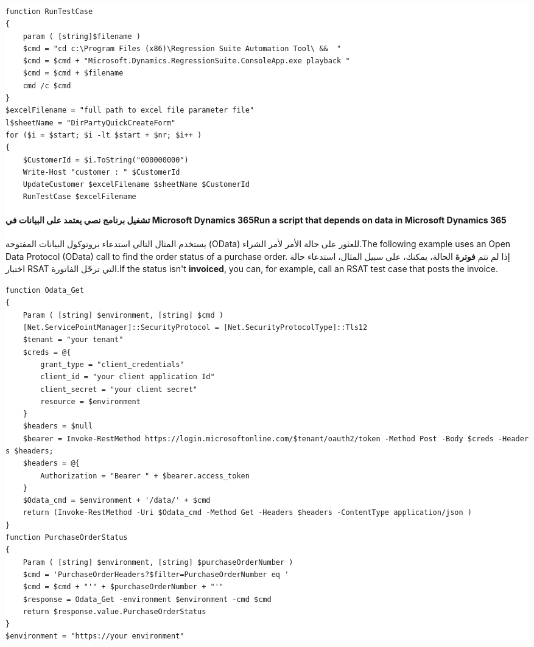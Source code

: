 ```
function RunTestCase
{
    param ( [string]$filename )
    $cmd = "cd c:\Program Files (x86)\Regression Suite Automation Tool\ &&  "
    $cmd = $cmd + "Microsoft.Dynamics.RegressionSuite.ConsoleApp.exe playback "
    $cmd = $cmd + $filename
    cmd /c $cmd
}
$excelFilename = "full path to excel file parameter file"
l$sheetName = "DirPartyQuickCreateForm"
for ($i = $start; $i -lt $start + $nr; $i++ )
{
    $CustomerId = $i.ToString("000000000")
    Write-Host "customer : " $CustomerId
    UpdateCustomer $excelFilename $sheetName $CustomerId
    RunTestCase $excelFilename
```

#### <a name="run-a-script-that-depends-on-data-in-microsoft-dynamics-365"></a><span data-ttu-id="7eb0f-255">تشغيل برنامج نصي يعتمد على البيانات في Microsoft Dynamics 365</span><span class="sxs-lookup"><span data-stu-id="7eb0f-255">Run a script that depends on data in Microsoft Dynamics 365</span></span>

<span data-ttu-id="7eb0f-256">يستخدم المثال التالي استدعاء بروتوكول البيانات المفتوحة (OData) للعثور على حالة الأمر لأمر الشراء.</span><span class="sxs-lookup"><span data-stu-id="7eb0f-256">The following example uses an Open Data Protocol (OData) call to find the order status of a purchase order.</span></span> <span data-ttu-id="7eb0f-257">إذا لم تتم **فوترة** الحالة، يمكنك، على سبيل المثال، استدعاء حالة اختبار RSAT التي ترحّل الفاتورة.</span><span class="sxs-lookup"><span data-stu-id="7eb0f-257">If the status isn't **invoiced**, you can, for example, call an RSAT test case that posts the invoice.</span></span>

```
function Odata_Get
{
    Param ( [string] $environment, [string] $cmd )
    [Net.ServicePointManager]::SecurityProtocol = [Net.SecurityProtocolType]::Tls12
    $tenant = "your tenant"
    $creds = @{
        grant_type = "client_credentials"
        client_id = "your client application Id"
        client_secret = "your client secret"
        resource = $environment
    }
    $headers = $null
    $bearer = Invoke-RestMethod https://login.microsoftonline.com/$tenant/oauth2/token -Method Post -Body $creds -Headers $headers;
    $headers = @{
        Authorization = "Bearer " + $bearer.access_token
    }
    $Odata_cmd = $environment + '/data/' + $cmd
    return (Invoke-RestMethod -Uri $Odata_cmd -Method Get -Headers $headers -ContentType application/json )
}
function PurchaseOrderStatus
{
    Param ( [string] $environment, [string] $purchaseOrderNumber )
    $cmd = 'PurchaseOrderHeaders?$filter=PurchaseOrderNumber eq '
    $cmd = $cmd + "'" + $purchaseOrderNumber + "'"
    $response = Odata_Get -environment $environment -cmd $cmd
    return $response.value.PurchaseOrderStatus
}
$environment = "https://your environment"
```